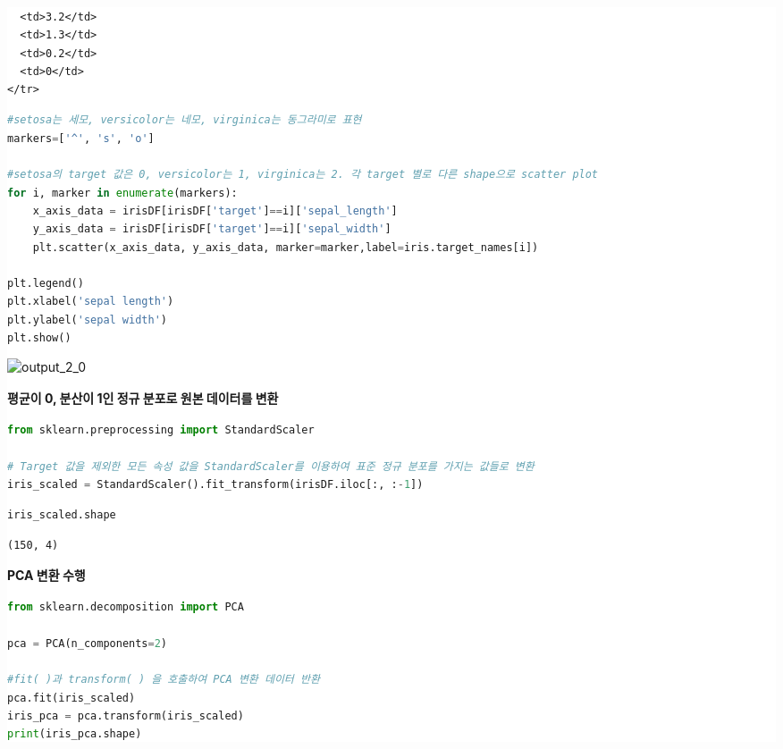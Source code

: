       <td>3.2</td>
      <td>1.3</td>
      <td>0.2</td>
      <td>0</td>
    </tr>
  </tbody>
</table>
</div>




```python
#setosa는 세모, versicolor는 네모, virginica는 동그라미로 표현
markers=['^', 's', 'o']

#setosa의 target 값은 0, versicolor는 1, virginica는 2. 각 target 별로 다른 shape으로 scatter plot 
for i, marker in enumerate(markers):
    x_axis_data = irisDF[irisDF['target']==i]['sepal_length']
    y_axis_data = irisDF[irisDF['target']==i]['sepal_width']
    plt.scatter(x_axis_data, y_axis_data, marker=marker,label=iris.target_names[i])

plt.legend()
plt.xlabel('sepal length')
plt.ylabel('sepal width')
plt.show()
```


    
![output_2_0](https://github.com/gsh06169/gsh06169/assets/150469460/3a52270f-0e3f-43a9-96c9-391314b3a0af)
    


**평균이 0, 분산이 1인 정규 분포로 원본 데이터를 변환**


```python
from sklearn.preprocessing import StandardScaler

# Target 값을 제외한 모든 속성 값을 StandardScaler를 이용하여 표준 정규 분포를 가지는 값들로 변환
iris_scaled = StandardScaler().fit_transform(irisDF.iloc[:, :-1])
```


```python
iris_scaled.shape
```




    (150, 4)



**PCA 변환 수행**


```python
from sklearn.decomposition import PCA

pca = PCA(n_components=2)

#fit( )과 transform( ) 을 호출하여 PCA 변환 데이터 반환
pca.fit(iris_scaled)
iris_pca = pca.transform(iris_scaled)
print(iris_pca.shape)
```
